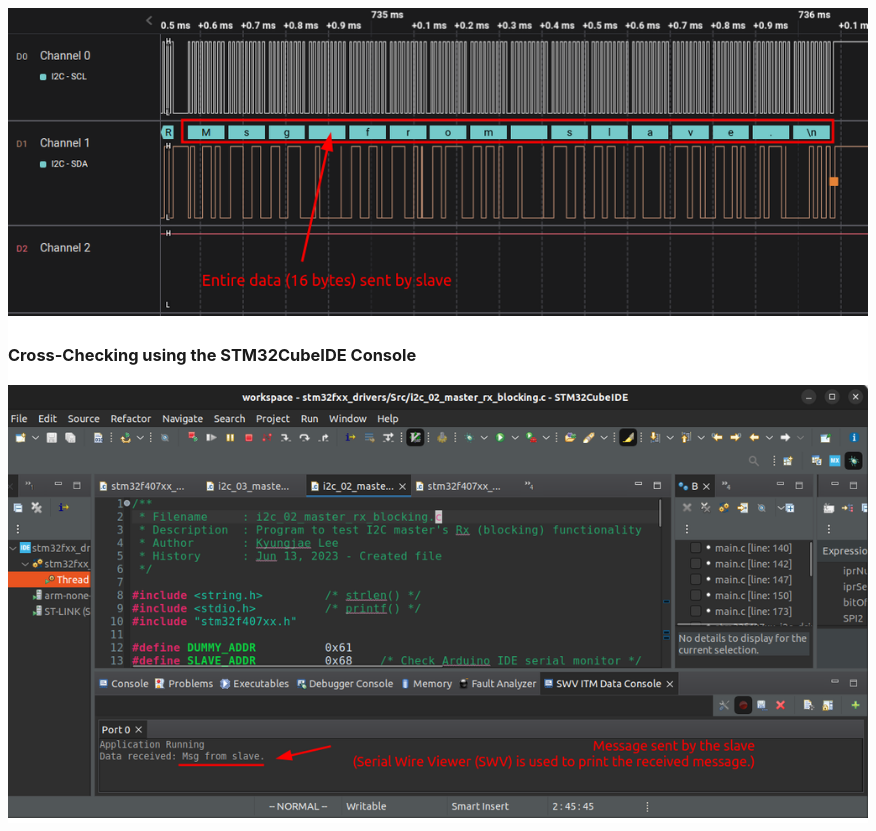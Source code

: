 

<img src="img/i2c-application-2-testing-communication-part-3.png" alt="i2c-application-2-testing-communication-part-3" width="900">



### Cross-Checking using the STM32CubeIDE Console



<img src="img/i2c-application-2-testing-stm32cubeide.png" alt="i2c-application-2-testing-stm32cubeide" width="950">
